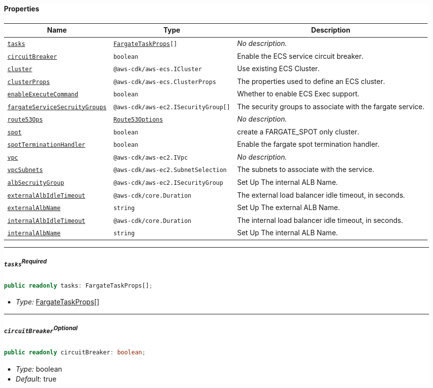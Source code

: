 #### Properties <a name="Properties" id="Properties"></a>

| **Name** | **Type** | **Description** |
| --- | --- | --- |
| <code><a href="#hiii-aws-cdk-utils.DualAlbFargateServiceProps.property.tasks">tasks</a></code> | <code><a href="#hiii-aws-cdk-utils.FargateTaskProps">FargateTaskProps</a>[]</code> | *No description.* |
| <code><a href="#hiii-aws-cdk-utils.DualAlbFargateServiceProps.property.circuitBreaker">circuitBreaker</a></code> | <code>boolean</code> | Enable the ECS service circuit breaker. |
| <code><a href="#hiii-aws-cdk-utils.DualAlbFargateServiceProps.property.cluster">cluster</a></code> | <code>@aws-cdk/aws-ecs.ICluster</code> | Use existing ECS Cluster. |
| <code><a href="#hiii-aws-cdk-utils.DualAlbFargateServiceProps.property.clusterProps">clusterProps</a></code> | <code>@aws-cdk/aws-ecs.ClusterProps</code> | The properties used to define an ECS cluster. |
| <code><a href="#hiii-aws-cdk-utils.DualAlbFargateServiceProps.property.enableExecuteCommand">enableExecuteCommand</a></code> | <code>boolean</code> | Whether to enable ECS Exec support. |
| <code><a href="#hiii-aws-cdk-utils.DualAlbFargateServiceProps.property.fargateServiceSecruityGroups">fargateServiceSecruityGroups</a></code> | <code>@aws-cdk/aws-ec2.ISecurityGroup[]</code> | The security groups to associate with the fargate service. |
| <code><a href="#hiii-aws-cdk-utils.DualAlbFargateServiceProps.property.route53Ops">route53Ops</a></code> | <code><a href="#hiii-aws-cdk-utils.Route53Options">Route53Options</a></code> | *No description.* |
| <code><a href="#hiii-aws-cdk-utils.DualAlbFargateServiceProps.property.spot">spot</a></code> | <code>boolean</code> | create a FARGATE_SPOT only cluster. |
| <code><a href="#hiii-aws-cdk-utils.DualAlbFargateServiceProps.property.spotTerminationHandler">spotTerminationHandler</a></code> | <code>boolean</code> | Enable the fargate spot termination handler. |
| <code><a href="#hiii-aws-cdk-utils.DualAlbFargateServiceProps.property.vpc">vpc</a></code> | <code>@aws-cdk/aws-ec2.IVpc</code> | *No description.* |
| <code><a href="#hiii-aws-cdk-utils.DualAlbFargateServiceProps.property.vpcSubnets">vpcSubnets</a></code> | <code>@aws-cdk/aws-ec2.SubnetSelection</code> | The subnets to associate with the service. |
| <code><a href="#hiii-aws-cdk-utils.DualAlbFargateServiceProps.property.albSecruityGroup">albSecruityGroup</a></code> | <code>@aws-cdk/aws-ec2.ISecurityGroup</code> | Set Up The internal ALB Name. |
| <code><a href="#hiii-aws-cdk-utils.DualAlbFargateServiceProps.property.externalAlbIdleTimeout">externalAlbIdleTimeout</a></code> | <code>@aws-cdk/core.Duration</code> | The external load balancer idle timeout, in seconds. |
| <code><a href="#hiii-aws-cdk-utils.DualAlbFargateServiceProps.property.externalAlbName">externalAlbName</a></code> | <code>string</code> | Set Up The external ALB Name. |
| <code><a href="#hiii-aws-cdk-utils.DualAlbFargateServiceProps.property.internalAlbIdleTimeout">internalAlbIdleTimeout</a></code> | <code>@aws-cdk/core.Duration</code> | The internal load balancer idle timeout, in seconds. |
| <code><a href="#hiii-aws-cdk-utils.DualAlbFargateServiceProps.property.internalAlbName">internalAlbName</a></code> | <code>string</code> | Set Up The internal ALB Name. |

---

##### `tasks`<sup>Required</sup> <a name="tasks" id="hiii-aws-cdk-utils.DualAlbFargateServiceProps.property.tasks"></a>

```typescript
public readonly tasks: FargateTaskProps[];
```

- *Type:* <a href="#hiii-aws-cdk-utils.FargateTaskProps">FargateTaskProps</a>[]

---

##### `circuitBreaker`<sup>Optional</sup> <a name="circuitBreaker" id="hiii-aws-cdk-utils.DualAlbFargateServiceProps.property.circuitBreaker"></a>

```typescript
public readonly circuitBreaker: boolean;
```

- *Type:* boolean
- *Default:* true
